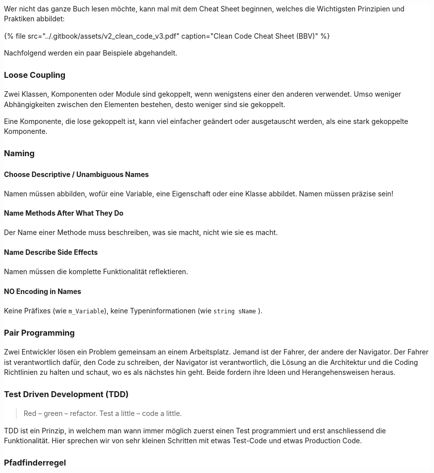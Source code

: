 Wer nicht das ganze Buch lesen möchte, kann mal mit dem Cheat Sheet beginnen, welches die Wichtigsten Prinzipien und Praktiken abbildet:

{% file src="../.gitbook/assets/v2\_clean\_code\_v3.pdf" caption="Clean Code Cheat Sheet \(BBV\)" %}

Nachfolgend werden ein paar Beispiele abgehandelt.

### Loose Coupling

Zwei Klassen, Komponenten oder Module sind gekoppelt, wenn wenigstens einer den anderen verwendet. Umso weniger Abhängigkeiten zwischen den Elementen bestehen, desto weniger sind sie gekoppelt.

Eine Komponente, die lose gekoppelt ist, kann viel einfacher geändert oder ausgetauscht werden, als eine stark gekoppelte Komponente.

### Naming 

#### Choose Descriptive / Unambiguous Names

Namen müssen abbilden, wofür eine Variable, eine Eigenschaft oder eine Klasse abbildet. Namen müssen präzise sein!

#### Name Methods After What They Do

Der Name einer Methode muss beschreiben, was sie macht, nicht wie sie es macht.

#### Name Describe Side Effects

Namen müssen die komplette Funktionalität reflektieren.

#### NO Encoding in Names

Keine Präfixes \(wie `m_Variable`\), keine Typeninformationen \(wie `string sName` \).

### Pair Programming

Zwei Entwickler lösen ein Problem gemeinsam an einem Arbeitsplatz. Jemand ist der Fahrer, der andere der Navigator. Der Fahrer ist verantwortlich dafür, den Code zu schreiben, der Navigator ist verantwortlich, die Lösung an die Architektur und die Coding Richtlinien zu halten und schaut, wo es als nächstes hin geht. Beide fordern ihre Ideen und Herangehensweisen heraus.

### Test Driven Development \(TDD\)

> Red – green – refactor. Test a little – code a little.

TDD ist ein Prinzip, in welchem man wann immer möglich zuerst einen Test programmiert und erst anschliessend die Funktionalität. Hier sprechen wir von sehr kleinen Schritten mit etwas Test-Code und etwas Production Code.

### Pfadfinderregel
